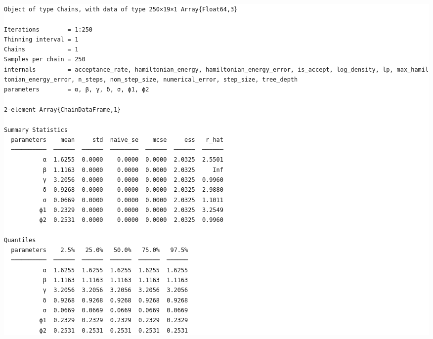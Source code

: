 



    Object of type Chains, with data of type 250×19×1 Array{Float64,3}
    
    Iterations        = 1:250
    Thinning interval = 1
    Chains            = 1
    Samples per chain = 250
    internals         = acceptance_rate, hamiltonian_energy, hamiltonian_energy_error, is_accept, log_density, lp, max_hamiltonian_energy_error, n_steps, nom_step_size, numerical_error, step_size, tree_depth
    parameters        = α, β, γ, δ, σ, ϕ1, ϕ2
    
    2-element Array{ChainDataFrame,1}
    
    Summary Statistics
      parameters    mean     std  naive_se    mcse     ess   r_hat
      ──────────  ──────  ──────  ────────  ──────  ──────  ──────
               α  1.6255  0.0000    0.0000  0.0000  2.0325  2.5501
               β  1.1163  0.0000    0.0000  0.0000  2.0325     Inf
               γ  3.2056  0.0000    0.0000  0.0000  2.0325  0.9960
               δ  0.9268  0.0000    0.0000  0.0000  2.0325  2.9880
               σ  0.0669  0.0000    0.0000  0.0000  2.0325  1.1011
              ϕ1  0.2329  0.0000    0.0000  0.0000  2.0325  3.2549
              ϕ2  0.2531  0.0000    0.0000  0.0000  2.0325  0.9960
    
    Quantiles
      parameters    2.5%   25.0%   50.0%   75.0%   97.5%
      ──────────  ──────  ──────  ──────  ──────  ──────
               α  1.6255  1.6255  1.6255  1.6255  1.6255
               β  1.1163  1.1163  1.1163  1.1163  1.1163
               γ  3.2056  3.2056  3.2056  3.2056  3.2056
               δ  0.9268  0.9268  0.9268  0.9268  0.9268
               σ  0.0669  0.0669  0.0669  0.0669  0.0669
              ϕ1  0.2329  0.2329  0.2329  0.2329  0.2329
              ϕ2  0.2531  0.2531  0.2531  0.2531  0.2531





```julia

```
